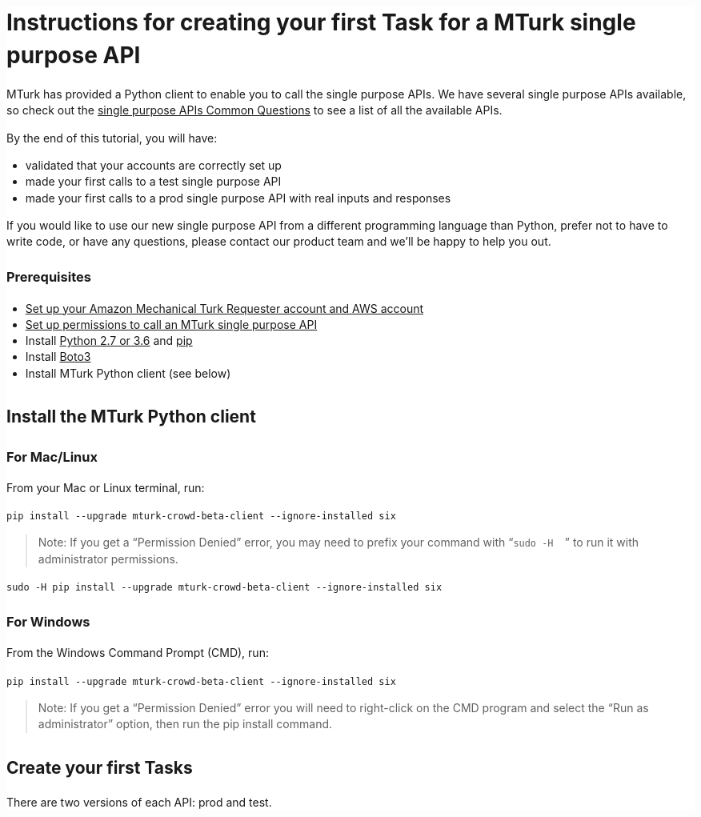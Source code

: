 # Instructions for creating your first Task for a MTurk single purpose API
MTurk has provided a Python client to enable you to call the single purpose APIs.  We have several single purpose APIs available, so check out the [single purpose APIs Common Questions] to see a list of all the available APIs.

By the end of this tutorial, you will have:

* validated that your accounts are correctly set up
* made your first calls to a test single purpose API
* made your first calls to a prod single purpose API with real inputs and responses

If you would like to use our new single purpose API from a different programming language than Python, prefer not to have to write code, or have any questions, please contact our product team and we’ll be happy to help you out.

### Prerequisites

* [Set up your Amazon Mechanical Turk Requester account and AWS account]
* [Set up permissions to call an MTurk single purpose API]
* Install [Python 2.7 or 3.6] and [pip]
* Install [Boto3]
* Install MTurk Python client (see below)

## Install the MTurk Python client
### For Mac/Linux
From your Mac or Linux terminal, run:

```
pip install --upgrade mturk-crowd-beta-client --ignore-installed six
```

> Note: If you get a “Permission Denied” error, you may need to prefix your command with “```sudo -H  ```” to run it with administrator permissions.


``` 
sudo -H pip install --upgrade mturk-crowd-beta-client --ignore-installed six
```

### For Windows

From the Windows Command Prompt (CMD), run:

```
pip install --upgrade mturk-crowd-beta-client --ignore-installed six
```

> Note: If you get a “Permission Denied” error you will need to right-click on the CMD program and select the “Run as administrator” option, then run the pip install command.


## Create your first Tasks
There are two versions of each API: prod and test.


[connect your Amazon Mechanical Turk Requester and AWS account]: step_1_setup_aws_user.md
[please contact our product team]: mailto:mturk-requester-preview@amazon.com
[Set up your Amazon Mechanical Turk Requester account and AWS account]: step_0_setup_accounts.md
[Set up permissions to call an MTurk single purpose API]: step_1_setup_aws_user.md
[Python 2.7 or 3.6]: https://www.python.org/downloads/
[pip]: https://pip.pypa.io/en/stable/installing/
[Boto3]: https://boto3.readthedocs.io/en/latest/guide/quickstart.html#installation
[Sentiment Analysis Test Sample Code]: https://gist.github.com/AmazonMTurk/a97a9d34dbe3246646989527f8439b90#file-sentiment-analysis-test-py
[New single purpose APIs Common Questions]: ../readme.md#what-apis-are-available
[single purpose APIs Common Questions]: ../readme.md#what-apis-are-available
[account setup guide]: step_1_setup_aws_user.md
[REST API Reference]: REST.md
[email us]: mailto:mturk-requester-preview@amazon.com
[this page]: https://requester.mturk.com/prepayments/new
[Paying for Work from a single purpose API]: https://medium.com/@mechanicalturk/paying-for-work-from-preview-api-481ab24da26d
[Sentiment Analysis Prod Sample Code]: https://gist.github.com/AmazonMTurk/7d1309070a986ef134c1d254d39577d7#file-sentiment-analysis-py